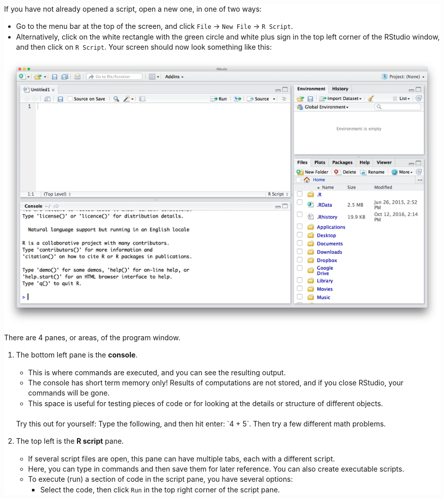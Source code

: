 If you have not already opened a script, open a new one, in one of two ways:

* Go to the menu bar at the top of the screen, and click `File` -> `New File` -> `R Script`.  
* Alternatively, click on the white rectangle with the green circle and white plus sign in the top left corner of the RStudio window, and then click on `R Script`.  Your screen should now look something like this:

<img src="Images/RStudio_Startup_NewScript_xl.png" width="100%" style="display: block; margin: auto;" />


There are 4 panes, or areas, of the program window. 

1. The bottom left pane is the **console**. 
	- This is where commands are executed, and you can see the resulting output.
	- The console has short term memory only!  Results of computations are not stored, and if you close RStudio, your commands will be gone.
	- This space is useful for testing pieces of code or for looking at the details or structure of different objects.
	
	<br>
	Try this out for yourself: Type the following, and then hit enter: `4 + 5`.  Then try a few different math problems.
	
	
6. The top left is the **R script** pane.  
	- If several script files are open, this pane can have multiple tabs, each with a different script.
	- Here, you can type in commands and then save them for later reference. You can also create executable scripts.
	- To execute (run) a section of code in the script pane, you have several options:
		+ Select the code, then click `Run` in the top right corner of the script pane. 
		
